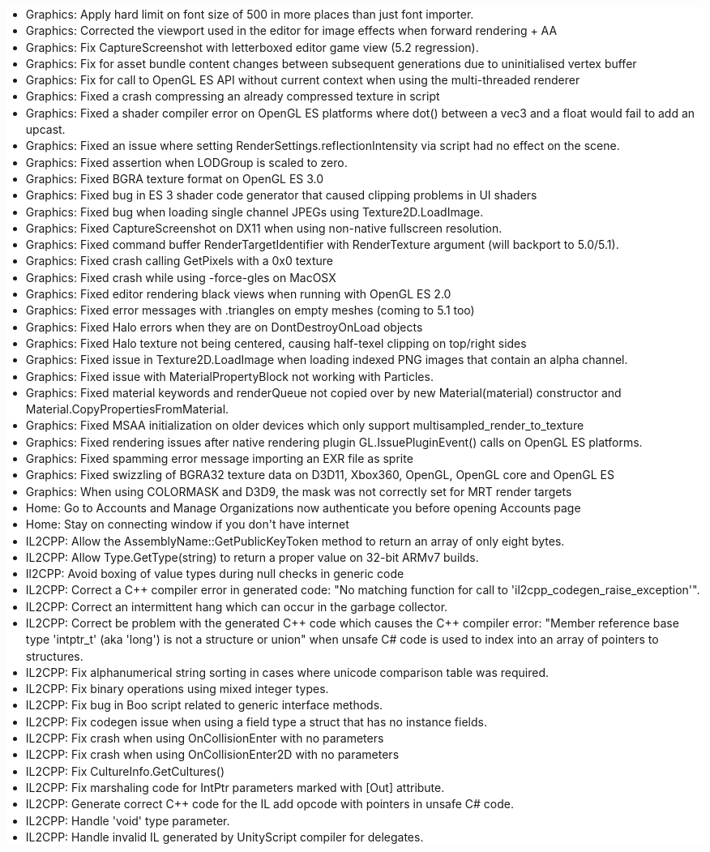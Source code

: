 -   Graphics: Apply hard limit on font size of 500 in more places than just font importer.
-   Graphics: Corrected the viewport used in the editor for image effects when forward rendering + AA
-   Graphics: Fix CaptureScreenshot with letterboxed editor game view (5.2 regression).
-   Graphics: Fix for asset bundle content changes between subsequent generations due to uninitialised vertex buffer
-   Graphics: Fix for call to OpenGL ES API without current context when using the multi-threaded renderer
-   Graphics: Fixed a crash compressing an already compressed texture in script
-   Graphics: Fixed a shader compiler error on OpenGL ES platforms where dot() between a vec3 and a float would fail to add an upcast.
-   Graphics: Fixed an issue where setting RenderSettings.reflectionIntensity via script had no effect on the scene.
-   Graphics: Fixed assertion when LODGroup is scaled to zero.
-   Graphics: Fixed BGRA texture format on OpenGL ES 3.0
-   Graphics: Fixed bug in ES 3 shader code generator that caused clipping problems in UI shaders
-   Graphics: Fixed bug when loading single channel JPEGs using Texture2D.LoadImage.
-   Graphics: Fixed CaptureScreenshot on DX11 when using non-native fullscreen resolution.
-   Graphics: Fixed command buffer RenderTargetIdentifier with RenderTexture argument (will backport to 5.0/5.1).
-   Graphics: Fixed crash calling GetPixels with a 0x0 texture
-   Graphics: Fixed crash while using -force-gles on MacOSX
-   Graphics: Fixed editor rendering black views when running with OpenGL ES 2.0
-   Graphics: Fixed error messages with .triangles on empty meshes (coming to 5.1 too)
-   Graphics: Fixed Halo errors when they are on DontDestroyOnLoad objects
-   Graphics: Fixed Halo texture not being centered, causing half-texel clipping on top/right sides
-   Graphics: Fixed issue in Texture2D.LoadImage when loading indexed PNG images that contain an alpha channel.
-   Graphics: Fixed issue with MaterialPropertyBlock not working with Particles.
-   Graphics: Fixed material keywords and renderQueue not copied over by new Material(material) constructor and Material.CopyPropertiesFromMaterial.
-   Graphics: Fixed MSAA initialization on older devices which only support multisampled_render_to_texture
-   Graphics: Fixed rendering issues after native rendering plugin GL.IssuePluginEvent() calls on OpenGL ES platforms.
-   Graphics: Fixed spamming error message importing an EXR file as sprite
-   Graphics: Fixed swizzling of BGRA32 texture data on D3D11, Xbox360, OpenGL, OpenGL core and OpenGL ES
-   Graphics: When using COLORMASK and D3D9, the mask was not correctly set for MRT render targets
-   Home: Go to Accounts and Manage Organizations now authenticate you before opening Accounts page
-   Home: Stay on connecting window if you don\'t have internet
-   IL2CPP: Allow the AssemblyName::GetPublicKeyToken method to return an array of only eight bytes.
-   IL2CPP: Allow Type.GetType(string) to return a proper value on 32-bit ARMv7 builds.
-   Il2CPP: Avoid boxing of value types during null checks in generic code
-   IL2CPP: Correct a C++ compiler error in generated code: \"No matching function for call to \'il2cpp_codegen_raise_exception\'\".
-   IL2CPP: Correct an intermittent hang which can occur in the garbage collector.
-   IL2CPP: Correct be problem with the generated C++ code which causes the C++ compiler error: \"Member reference base type \'intptr_t\' (aka \'long\') is not a structure or union\" when unsafe C# code is used to index into an array of pointers to structures.
-   IL2CPP: Fix alphanumerical string sorting in cases where unicode comparison table was required.
-   IL2CPP: Fix binary operations using mixed integer types.
-   IL2CPP: Fix bug in Boo script related to generic interface methods.
-   IL2CPP: Fix codegen issue when using a field type a struct that has no instance fields.
-   IL2CPP: Fix crash when using OnCollisionEnter with no parameters
-   IL2CPP: Fix crash when using OnCollisionEnter2D with no parameters
-   IL2CPP: Fix CultureInfo.GetCultures()
-   IL2CPP: Fix marshaling code for IntPtr parameters marked with \[Out\] attribute.
-   IL2CPP: Generate correct C++ code for the IL add opcode with pointers in unsafe C# code.
-   IL2CPP: Handle \'void\' type parameter.
-   IL2CPP: Handle invalid IL generated by UnityScript compiler for delegates.